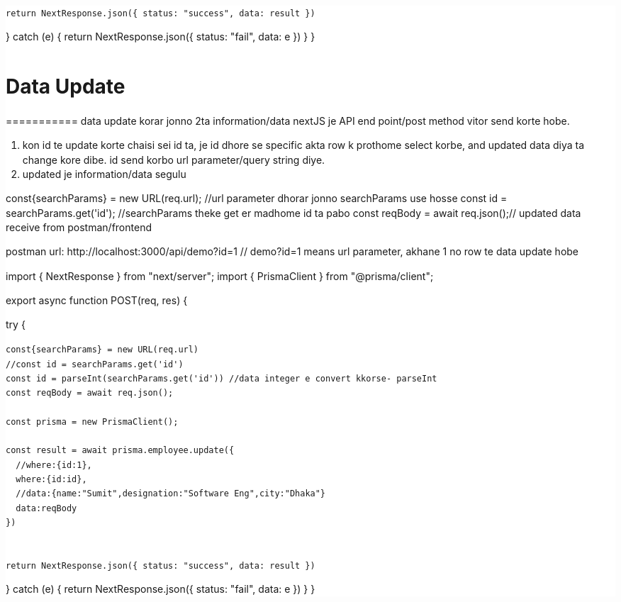     return NextResponse.json({ status: "success", data: result })
  }
  catch (e) {
    return NextResponse.json({ status: "fail", data: e })
  }
}




Data Update 
===========
===========
data update korar jonno 2ta information/data nextJS je API end point/post method vitor send korte hobe.
1. kon id te update korte chaisi sei id ta, je id dhore se specific akta row k prothome select korbe,
  and updated data diya ta change kore dibe. id send korbo url parameter/query string diye.
2. updated je information/data segulu

const{searchParams} = new URL(req.url); //url parameter dhorar jonno searchParams use hosse
const id = searchParams.get('id'); //searchParams theke get er madhome id ta pabo
const reqBody = await req.json();// updated data receive from postman/frontend

postman url: http://localhost:3000/api/demo?id=1
 // demo?id=1  means url parameter, akhane 1 no row te data update hobe 

import { NextResponse } from "next/server";
import { PrismaClient } from "@prisma/client";



export async function POST(req, res) {

  try {

    const{searchParams} = new URL(req.url)
    //const id = searchParams.get('id')
    const id = parseInt(searchParams.get('id')) //data integer e convert kkorse- parseInt
    const reqBody = await req.json();    

    const prisma = new PrismaClient();

    const result = await prisma.employee.update({
      //where:{id:1},
      where:{id:id},
      //data:{name:"Sumit",designation:"Software Eng",city:"Dhaka"}
      data:reqBody
    })
  

    return NextResponse.json({ status: "success", data: result })
  }
  catch (e) {
    return NextResponse.json({ status: "fail", data: e })
  }
}

